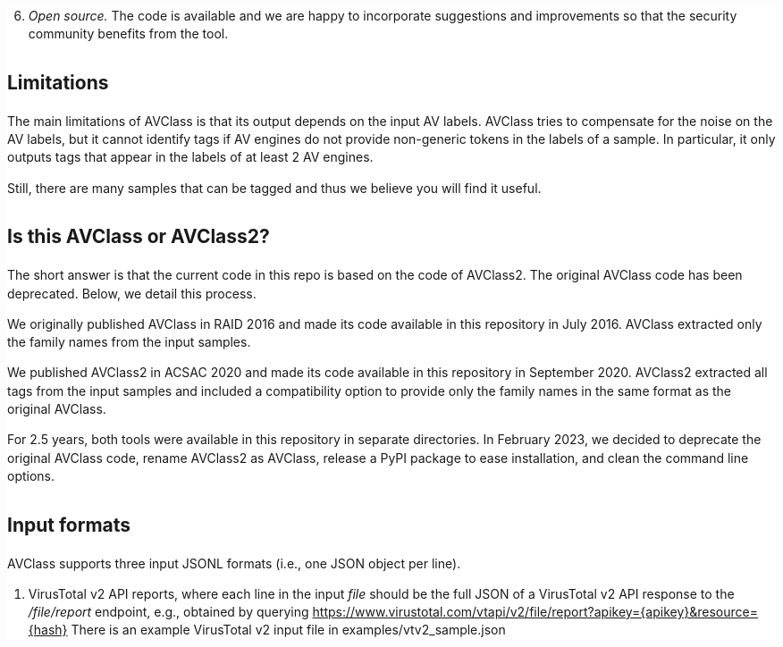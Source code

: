 6. *Open source.* The code is available and we are happy to incorporate
suggestions and improvements so that the security community benefits from
the tool.

## Limitations

The main limitations of AVClass is that its output depends
on the input AV labels.
AVClass tries to compensate for the noise on the AV labels,
but it cannot identify tags if AV engines do not provide non-generic tokens
in the labels of a sample.
In particular, it only outputs tags that appear in the labels of
at least 2 AV engines.

Still, there are many samples that can be tagged
and thus we believe you will find it useful.

## Is this AVClass or AVClass2?

The short answer is that the current code in this repo is
based on the code of AVClass2.
The original AVClass code has been deprecated.
Below, we detail this process.

We originally published AVClass in RAID 2016 and made its code
available in this repository in July 2016.
AVClass extracted only the family names from the input samples.

We published AVClass2 in ACSAC 2020 and made its code
available in this repository in September 2020.
AVClass2 extracted all tags from the input samples and included a
compatibility option to provide only the family names in the
same format as the original AVClass.

For 2.5 years, both tools were available in this repository in
separate directories.
In February 2023, we decided to 
deprecate the original AVClass code,
rename AVClass2 as AVClass, 
release a PyPI package to ease installation, and 
clean the command line options.

## Input formats

AVClass supports three input JSONL formats
(i.e., one JSON object per line).

1. VirusTotal v2 API reports,
where each line in the input *file* should be the full JSON of a
VirusTotal v2 API response to the */file/report* endpoint,
e.g., obtained by querying https://www.virustotal.com/vtapi/v2/file/report?apikey={apikey}&resource={hash}
There is an example VirusTotal v2 input file in examples/vtv2_sample.json
